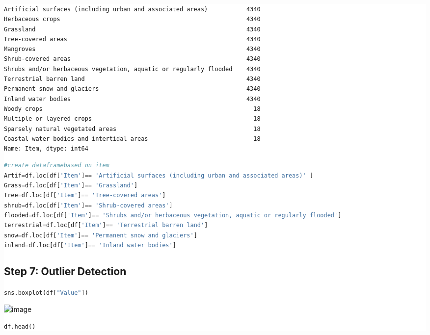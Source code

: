 


    Artificial surfaces (including urban and associated areas)           4340
    Herbaceous crops                                                     4340
    Grassland                                                            4340
    Tree-covered areas                                                   4340
    Mangroves                                                            4340
    Shrub-covered areas                                                  4340
    Shrubs and/or herbaceous vegetation, aquatic or regularly flooded    4340
    Terrestrial barren land                                              4340
    Permanent snow and glaciers                                          4340
    Inland water bodies                                                  4340
    Woody crops                                                            18
    Multiple or layered crops                                              18
    Sparsely natural vegetated areas                                       18
    Coastal water bodies and intertidal areas                              18
    Name: Item, dtype: int64




```python
#create dataframebased on item
Artif=df.loc[df['Item']== 'Artificial surfaces (including urban and associated areas)' ]
Grass=df.loc[df['Item']== 'Grassland']
Tree=df.loc[df['Item']== 'Tree-covered areas']
shrub=df.loc[df['Item']== 'Shrub-covered areas']
flooded=df.loc[df['Item']== 'Shrubs and/or herbaceous vegetation, aquatic or regularly flooded']
terrestrial=df.loc[df['Item']== 'Terrestrial barren land']
snow=df.loc[df['Item']== 'Permanent snow and glaciers']
inland=df.loc[df['Item']== 'Inland water bodies']
```

## Step 7: Outlier Detection

```python
sns.boxplot(df["Value"])

```
![image](outlier.png)


```python
df.head()
```




<div>
<style scoped>
    .dataframe tbody tr th:only-of-type {
        vertical-align: middle;
    }

    .dataframe tbody tr th {
        vertical-align: top;
    }
